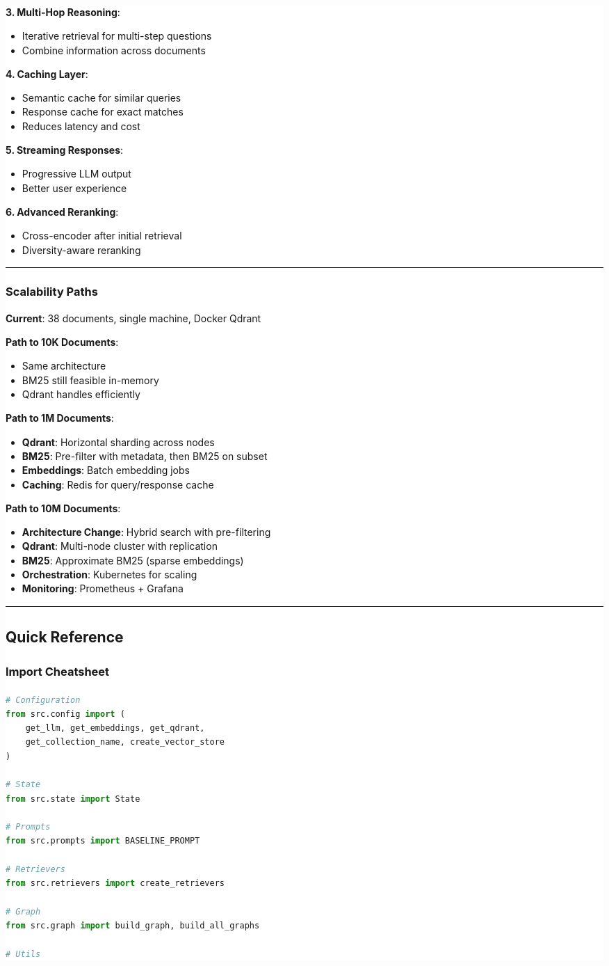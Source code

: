 **3. Multi-Hop Reasoning**:
- Iterative retrieval for multi-step questions
- Combine information across documents

**4. Caching Layer**:
- Semantic cache for similar queries
- Response cache for exact matches
- Reduces latency and cost

**5. Streaming Responses**:
- Progressive LLM output
- Better user experience

**6. Advanced Reranking**:
- Cross-encoder after initial retrieval
- Diversity-aware reranking

---

### Scalability Paths

**Current**: 38 documents, single machine, Docker Qdrant

**Path to 10K Documents**:
- Same architecture
- BM25 still feasible in-memory
- Qdrant handles efficiently

**Path to 1M Documents**:
- **Qdrant**: Horizontal sharding across nodes
- **BM25**: Pre-filter with metadata, then BM25 on subset
- **Embeddings**: Batch embedding jobs
- **Caching**: Redis for query/response cache

**Path to 10M Documents**:
- **Architecture Change**: Hybrid search with pre-filtering
- **Qdrant**: Multi-node cluster with replication
- **BM25**: Approximate BM25 (sparse embeddings)
- **Orchestration**: Kubernetes for scaling
- **Monitoring**: Prometheus + Grafana

---

## Quick Reference

### Import Cheatsheet

```python
# Configuration
from src.config import (
    get_llm, get_embeddings, get_qdrant,
    get_collection_name, create_vector_store
)

# State
from src.state import State

# Prompts
from src.prompts import BASELINE_PROMPT

# Retrievers
from src.retrievers import create_retrievers

# Graph
from src.graph import build_graph, build_all_graphs

# Utils
```